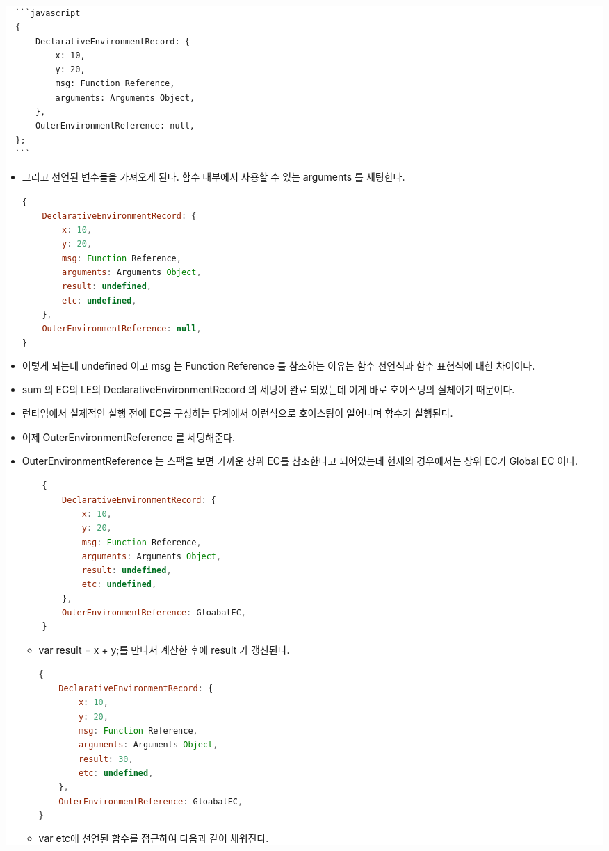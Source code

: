       ```javascript
      {
          DeclarativeEnvironmentRecord: {
              x: 10,
              y: 20,
              msg: Function Reference,
              arguments: Arguments Object,
          },
          OuterEnvironmentReference: null,
      };
      ```
  *   그리고 선언된 변수들을 가져오게 된다. 함수 내부에서 사용할 수 있는 arguments 를 세팅한다.

      ```javascript
      {
          DeclarativeEnvironmentRecord: {
              x: 10,
              y: 20,
              msg: Function Reference,
              arguments: Arguments Object,
              result: undefined,
              etc: undefined,
          },
          OuterEnvironmentReference: null,
      }
      ```
  * 이렇게 되는데 undefined 이고 msg 는 Function Reference 를 참조하는 이유는 함수 선언식과 함수 표현식에 대한 차이이다.
  * sum 의 EC의 LE의 DeclarativeEnvironmentRecord 의 세팅이 완료 되었는데 이게 바로 호이스팅의 실체이기 때문이다.
  * 런타임에서 실제적인 실행 전에 EC를 구성하는 단계에서 이런식으로 호이스팅이 일어나며 함수가 실행된다.
  * 이제 OuterEnvironmentReference 를 세팅해준다.
  *   OuterEnvironmentReference 는 스팩을 보면 가까운 상위 EC를 참조한다고 되어있는데 현재의 경우에서는 상위 EC가 Global EC 이다.

      ```javascript
          {
              DeclarativeEnvironmentRecord: {
                  x: 10,
                  y: 20,
                  msg: Function Reference,
                  arguments: Arguments Object,
                  result: undefined,
                  etc: undefined,
              },
              OuterEnvironmentReference: GloabalEC,
          }
      ```

      *   var result = x + y;를 만나서 계산한 후에 result 가 갱신된다.

          ```javascript
          {
              DeclarativeEnvironmentRecord: {
                  x: 10,
                  y: 20,
                  msg: Function Reference,
                  arguments: Arguments Object,
                  result: 30,
                  etc: undefined,
              },
              OuterEnvironmentReference: GloabalEC,
          }
          ```
      *   var etc에 선언된 함수를 접근하여 다음과 같이 채워진다.
